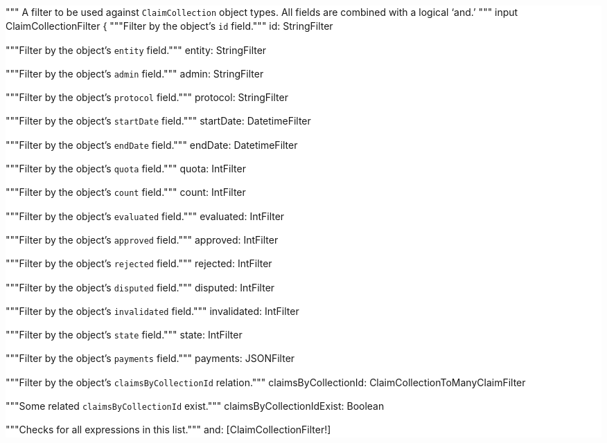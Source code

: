 """
A filter to be used against `ClaimCollection` object types. All fields are combined with a logical ‘and.’
"""
input ClaimCollectionFilter {
  """Filter by the object’s `id` field."""
  id: StringFilter

  """Filter by the object’s `entity` field."""
  entity: StringFilter

  """Filter by the object’s `admin` field."""
  admin: StringFilter

  """Filter by the object’s `protocol` field."""
  protocol: StringFilter

  """Filter by the object’s `startDate` field."""
  startDate: DatetimeFilter

  """Filter by the object’s `endDate` field."""
  endDate: DatetimeFilter

  """Filter by the object’s `quota` field."""
  quota: IntFilter

  """Filter by the object’s `count` field."""
  count: IntFilter

  """Filter by the object’s `evaluated` field."""
  evaluated: IntFilter

  """Filter by the object’s `approved` field."""
  approved: IntFilter

  """Filter by the object’s `rejected` field."""
  rejected: IntFilter

  """Filter by the object’s `disputed` field."""
  disputed: IntFilter

  """Filter by the object’s `invalidated` field."""
  invalidated: IntFilter

  """Filter by the object’s `state` field."""
  state: IntFilter

  """Filter by the object’s `payments` field."""
  payments: JSONFilter

  """Filter by the object’s `claimsByCollectionId` relation."""
  claimsByCollectionId: ClaimCollectionToManyClaimFilter

  """Some related `claimsByCollectionId` exist."""
  claimsByCollectionIdExist: Boolean

  """Checks for all expressions in this list."""
  and: [ClaimCollectionFilter!]
